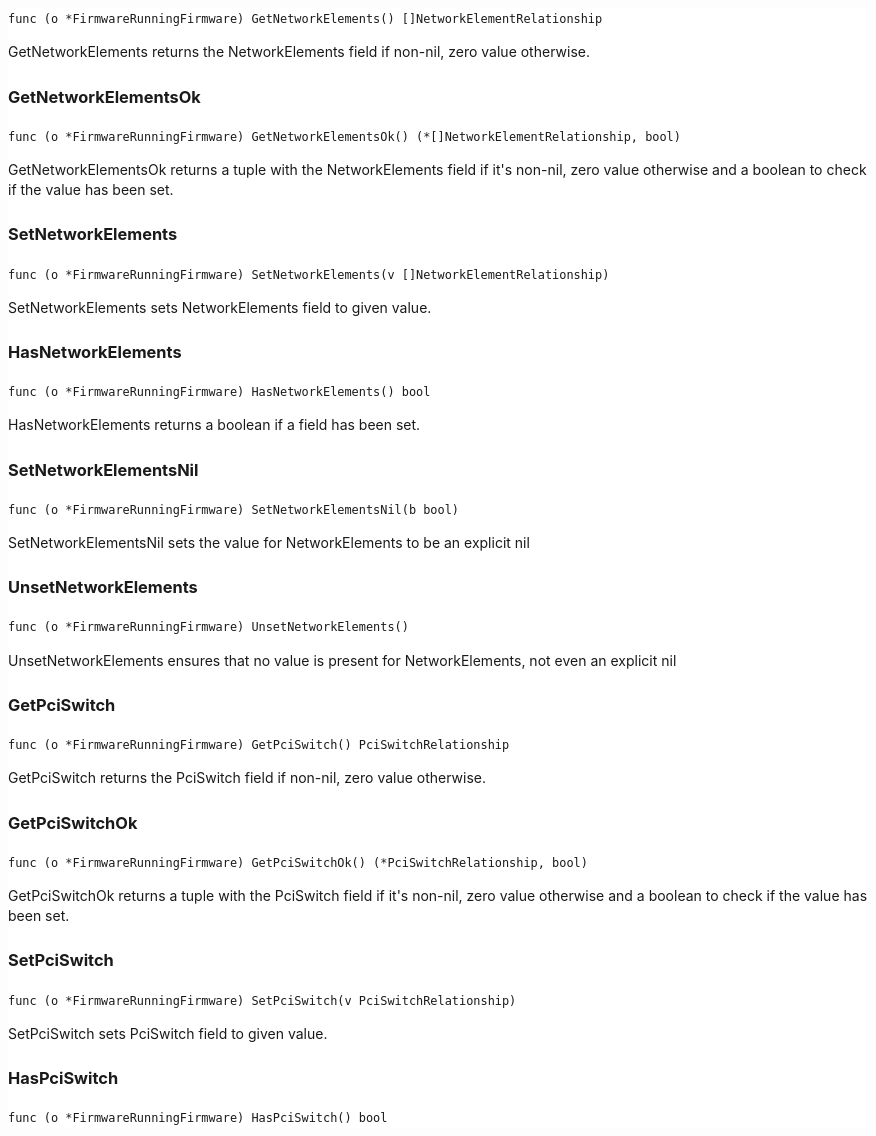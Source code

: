 `func (o *FirmwareRunningFirmware) GetNetworkElements() []NetworkElementRelationship`

GetNetworkElements returns the NetworkElements field if non-nil, zero value otherwise.

### GetNetworkElementsOk

`func (o *FirmwareRunningFirmware) GetNetworkElementsOk() (*[]NetworkElementRelationship, bool)`

GetNetworkElementsOk returns a tuple with the NetworkElements field if it's non-nil, zero value otherwise
and a boolean to check if the value has been set.

### SetNetworkElements

`func (o *FirmwareRunningFirmware) SetNetworkElements(v []NetworkElementRelationship)`

SetNetworkElements sets NetworkElements field to given value.

### HasNetworkElements

`func (o *FirmwareRunningFirmware) HasNetworkElements() bool`

HasNetworkElements returns a boolean if a field has been set.

### SetNetworkElementsNil

`func (o *FirmwareRunningFirmware) SetNetworkElementsNil(b bool)`

 SetNetworkElementsNil sets the value for NetworkElements to be an explicit nil

### UnsetNetworkElements
`func (o *FirmwareRunningFirmware) UnsetNetworkElements()`

UnsetNetworkElements ensures that no value is present for NetworkElements, not even an explicit nil
### GetPciSwitch

`func (o *FirmwareRunningFirmware) GetPciSwitch() PciSwitchRelationship`

GetPciSwitch returns the PciSwitch field if non-nil, zero value otherwise.

### GetPciSwitchOk

`func (o *FirmwareRunningFirmware) GetPciSwitchOk() (*PciSwitchRelationship, bool)`

GetPciSwitchOk returns a tuple with the PciSwitch field if it's non-nil, zero value otherwise
and a boolean to check if the value has been set.

### SetPciSwitch

`func (o *FirmwareRunningFirmware) SetPciSwitch(v PciSwitchRelationship)`

SetPciSwitch sets PciSwitch field to given value.

### HasPciSwitch

`func (o *FirmwareRunningFirmware) HasPciSwitch() bool`
